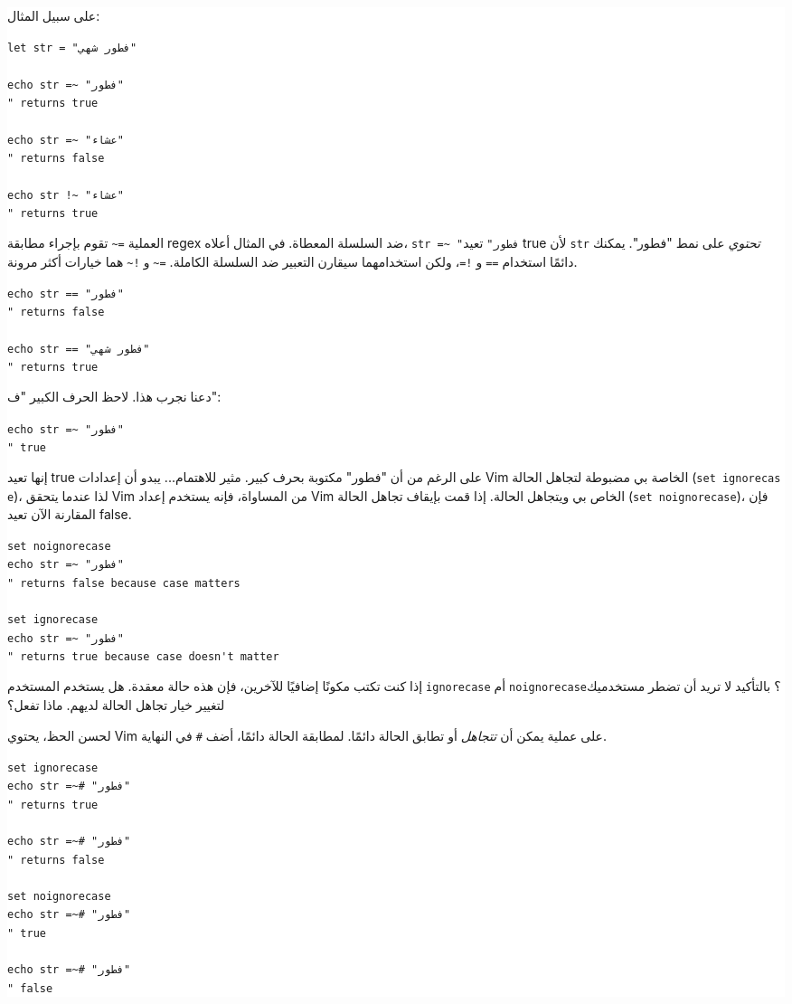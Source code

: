على سبيل المثال:

```shell
let str = "فطور شهي"

echo str =~ "فطور"
" returns true

echo str =~ "عشاء"
" returns false

echo str !~ "عشاء"
" returns true
```

العملية `=~` تقوم بإجراء مطابقة regex ضد السلسلة المعطاة. في المثال أعلاه، `str =~ "فطور"` تعيد true لأن `str` *تحتوي* على نمط "فطور". يمكنك دائمًا استخدام `==` و `!=`، ولكن استخدامهما سيقارن التعبير ضد السلسلة الكاملة. `=~` و `!~` هما خيارات أكثر مرونة.

```shell
echo str == "فطور"
" returns false

echo str == "فطور شهي"
" returns true
```

دعنا نجرب هذا. لاحظ الحرف الكبير "ف":

```shell
echo str =~ "فطور"
" true
```

إنها تعيد true على الرغم من أن "فطور" مكتوبة بحرف كبير. مثير للاهتمام... يبدو أن إعدادات Vim الخاصة بي مضبوطة لتجاهل الحالة (`set ignorecase`)، لذا عندما يتحقق Vim من المساواة، فإنه يستخدم إعداد Vim الخاص بي ويتجاهل الحالة. إذا قمت بإيقاف تجاهل الحالة (`set noignorecase`)، فإن المقارنة الآن تعيد false.

```shell
set noignorecase
echo str =~ "فطور"
" returns false because case matters

set ignorecase
echo str =~ "فطور"
" returns true because case doesn't matter
```

إذا كنت تكتب مكونًا إضافيًا للآخرين، فإن هذه حالة معقدة. هل يستخدم المستخدم `ignorecase` أم `noignorecase`؟ بالتأكيد لا تريد أن تضطر مستخدميك لتغيير خيار تجاهل الحالة لديهم. ماذا تفعل؟

لحسن الحظ، يحتوي Vim على عملية يمكن أن *تتجاهل* أو تطابق الحالة دائمًا. لمطابقة الحالة دائمًا، أضف `#` في النهاية.

```shell
set ignorecase
echo str =~# "فطور"
" returns true

echo str =~# "فطور"
" returns false

set noignorecase
echo str =~# "فطور"
" true

echo str =~# "فطور"
" false

```